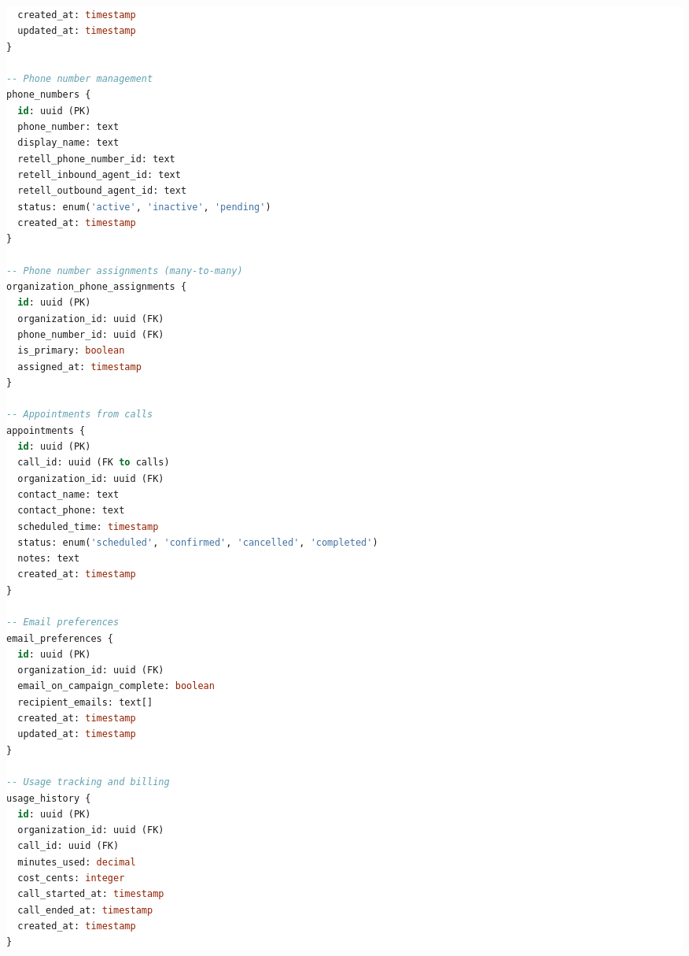 ```sql
  created_at: timestamp
  updated_at: timestamp
}

-- Phone number management
phone_numbers {
  id: uuid (PK)
  phone_number: text
  display_name: text
  retell_phone_number_id: text
  retell_inbound_agent_id: text
  retell_outbound_agent_id: text
  status: enum('active', 'inactive', 'pending')
  created_at: timestamp
}

-- Phone number assignments (many-to-many)
organization_phone_assignments {
  id: uuid (PK)
  organization_id: uuid (FK)
  phone_number_id: uuid (FK)
  is_primary: boolean
  assigned_at: timestamp
}

-- Appointments from calls
appointments {
  id: uuid (PK)
  call_id: uuid (FK to calls)
  organization_id: uuid (FK)
  contact_name: text
  contact_phone: text
  scheduled_time: timestamp
  status: enum('scheduled', 'confirmed', 'cancelled', 'completed')
  notes: text
  created_at: timestamp
}

-- Email preferences
email_preferences {
  id: uuid (PK)
  organization_id: uuid (FK)
  email_on_campaign_complete: boolean
  recipient_emails: text[]
  created_at: timestamp
  updated_at: timestamp
}

-- Usage tracking and billing
usage_history {
  id: uuid (PK)
  organization_id: uuid (FK)
  call_id: uuid (FK)
  minutes_used: decimal
  cost_cents: integer
  call_started_at: timestamp
  call_ended_at: timestamp
  created_at: timestamp
}
```
